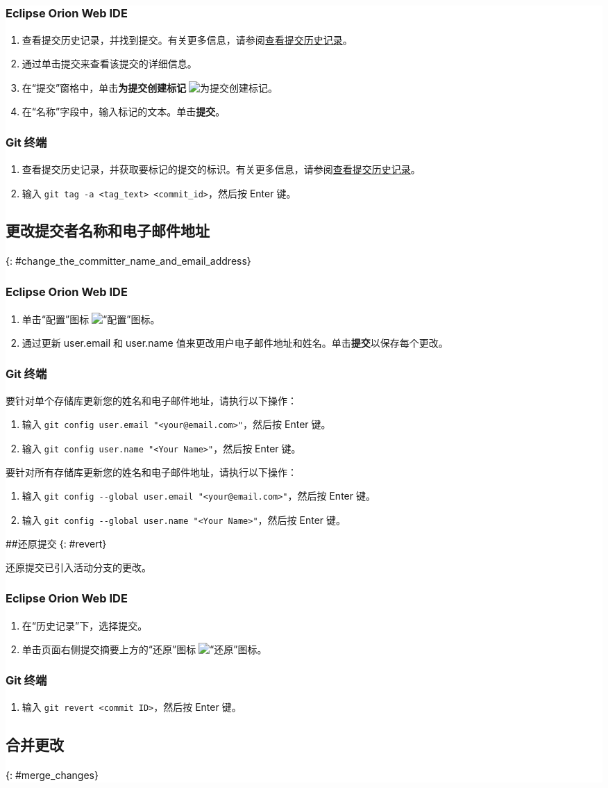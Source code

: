 ### Eclipse Orion Web IDE
1. 查看提交历史记录，并找到提交。有关更多信息，请参阅[查看提交历史记录](#view_commit_history)。

2. 通过单击提交来查看该提交的详细信息。

2. 在“提交”窗格中，单击**为提交创建标记** <img class="inline"  src="./images/tag.png" alt="为提交创建标记">。

3. 在“名称”字段中，输入标记的文本。单击**提交**。

### Git 终端
1. 查看提交历史记录，并获取要标记的提交的标识。有关更多信息，请参阅[查看提交历史记录](#view_commit_history)。

2. 输入 `git tag -a <tag_text> <commit_id>`，然后按 Enter 键。

## 更改提交者名称和电子邮件地址
{: #change_the_committer_name_and_email_address}

### Eclipse Orion Web IDE
1. 单击“配置”图标 <img class="inline" src="./images/configurations.png" alt="“配置”图标">。

3. 通过更新 user.email 和 user.name 值来更改用户电子邮件地址和姓名。单击**提交**以保存每个更改。

### Git 终端
要针对单个存储库更新您的姓名和电子邮件地址，请执行以下操作：

1. 输入 `git config user.email "<your@email.com>"`，然后按 Enter 键。

2. 输入 `git config user.name "<Your Name>"`，然后按 Enter 键。

要针对所有存储库更新您的姓名和电子邮件地址，请执行以下操作：

1. 输入 `git config --global user.email "<your@email.com>"`，然后按 Enter 键。

2. 输入 `git config --global user.name "<Your Name>"`，然后按 Enter 键。

##还原提交
{: #revert}

还原提交已引入活动分支的更改。

### Eclipse Orion Web IDE

1. 在“历史记录”下，选择提交。

2. 单击页面右侧提交摘要上方的“还原”图标 <img class="inline" src="./images/revert.png" alt="“还原”图标">。

### Git 终端

1. 输入 `git revert <commit ID>`，然后按 Enter 键。

## 合并更改
{: #merge_changes}
